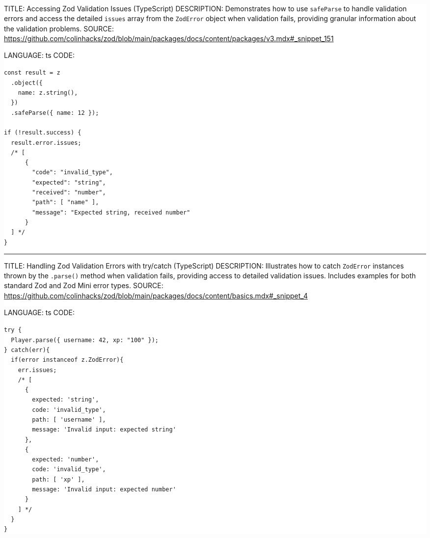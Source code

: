 TITLE: Accessing Zod Validation Issues (TypeScript)
DESCRIPTION: Demonstrates how to use `safeParse` to handle validation errors and access the detailed `issues` array from the `ZodError` object when validation fails, providing granular information about the validation problems.
SOURCE: https://github.com/colinhacks/zod/blob/main/packages/docs/content/packages/v3.mdx#_snippet_151

LANGUAGE: ts
CODE:
```
const result = z
  .object({
    name: z.string(),
  })
  .safeParse({ name: 12 });

if (!result.success) {
  result.error.issues;
  /* [
      {
        "code": "invalid_type",
        "expected": "string",
        "received": "number",
        "path": [ "name" ],
        "message": "Expected string, received number"
      }
  ] */
}
```

----------------------------------------

TITLE: Handling Zod Validation Errors with try/catch (TypeScript)
DESCRIPTION: Illustrates how to catch `ZodError` instances thrown by the `.parse()` method when validation fails, providing access to detailed validation issues. Includes examples for both standard Zod and Zod Mini error types.
SOURCE: https://github.com/colinhacks/zod/blob/main/packages/docs/content/basics.mdx#_snippet_4

LANGUAGE: ts
CODE:
```
try {
  Player.parse({ username: 42, xp: "100" });
} catch(err){
  if(error instanceof z.ZodError){
    err.issues; 
    /* [
      {
        expected: 'string',
        code: 'invalid_type',
        path: [ 'username' ],
        message: 'Invalid input: expected string'
      },
      {
        expected: 'number',
        code: 'invalid_type',
        path: [ 'xp' ],
        message: 'Invalid input: expected number'
      }
    ] */
  }
}
```
